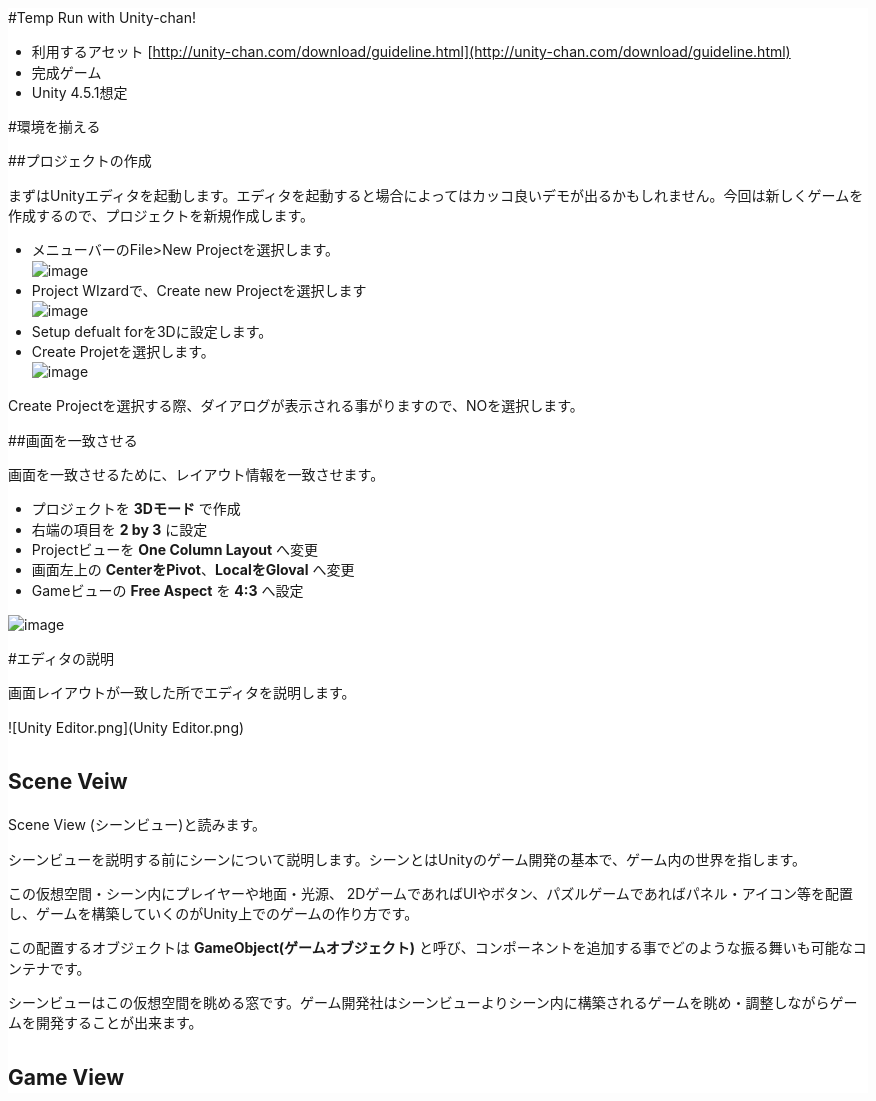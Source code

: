 #Temp Run with Unity-chan!

*  利用するアセット [http://unity-chan.com/download/guideline.html](http://unity-chan.com/download/guideline.html)
*  完成ゲーム
*  Unity 4.5.1想定


#環境を揃える

##プロジェクトの作成

まずはUnityエディタを起動します。エディタを起動すると場合によってはカッコ良いデモが出るかもしれません。今回は新しくゲームを作成するので、プロジェクトを新規作成します。

*  メニューバーのFile>New Projectを選択します。  
![image](001.png)
*  Project WIzardで、Create new Projectを選択します  
![image](002.png)
*  Setup defualt forを3Dに設定します。  
*  Create Projetを選択します。  
![image](003.png)

Create Projectを選択する際、ダイアログが表示される事がりますので、NOを選択します。

##画面を一致させる

画面を一致させるために、レイアウト情報を一致させます。

*  プロジェクトを **3Dモード** で作成  
*  右端の項目を **2 by 3** に設定  
*  Projectビューを **One Column Layout** へ変更
*  画面左上の **CenterをPivot**、**LocalをGloval** へ変更
*  Gameビューの **Free Aspect** を **4:3** へ設定

![image](004.png)

#エディタの説明

画面レイアウトが一致した所でエディタを説明します。

![Unity Editor.png](Unity Editor.png)

## Scene Veiw

Scene View (シーンビュー)と読みます。

シーンビューを説明する前にシーンについて説明します。シーンとはUnityのゲーム開発の基本で、ゲーム内の世界を指します。

この仮想空間・シーン内にプレイヤーや地面・光源、 2DゲームであればUIやボタン、パズルゲームであればパネル・アイコン等を配置し、ゲームを構築していくのがUnity上でのゲームの作り方です。

この配置するオブジェクトは **GameObject(ゲームオブジェクト)** と呼び、コンポーネントを追加する事でどのような振る舞いも可能なコンテナです。

シーンビューはこの仮想空間を眺める窓です。ゲーム開発社はシーンビューよりシーン内に構築されるゲームを眺め・調整しながらゲームを開発することが出来ます。

## Game View
